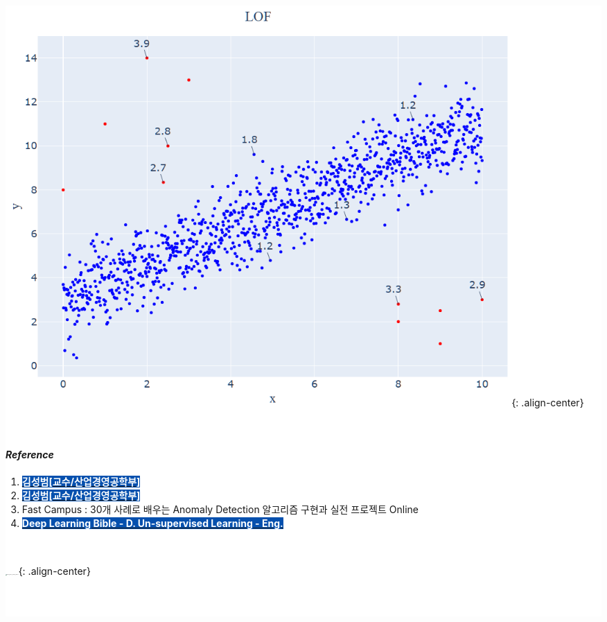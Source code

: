 <img src="/images/2024-11-09-AI8/image-20241110231056702.png" alt="image-20241110231056702" style="zoom:80%;" />{: .align-center}

<br>

#### *Reference*

1. <mark style='background-color: #0550ae'><b><a href='https://www.youtube.com/watch?v=TqSwuCX7Lds'><font color="white">김성범[교수/산업경영공학부]</font></a></b></mark>
1. <mark style='background-color: #0550ae'><b><a href='https://www.youtube.com/watch?v=wADcqMdpuv4'><font color="white">김성범[교수/산업경영공학부]</font></a></b></mark>
1. Fast Campus : 30개 사례로 배우는 Anomaly Detection 알고리즘 구현과 실전 프로젝트 Online
1. <mark style='background-color: #0550ae'><b><a href='https://wikidocs.net/214116'><font color="white">Deep Learning Bible - D. Un-supervised Learning - Eng.</font></a></b></mark>

<br>

<img src="https://user-images.githubusercontent.com/37182279/216820587-4617a62e-0565-47f1-9ead-f4cd367572a1.png" alt="DATA_100%_LOGO_LIGHT" style="zoom:10%">{: .align-center}

<br>

<br>



